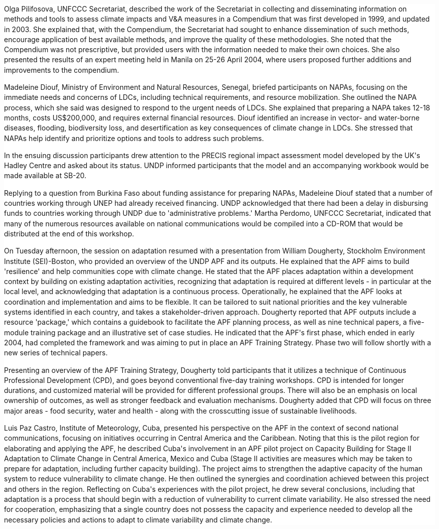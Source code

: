 Olga Pilifosova, UNFCCC Secretariat, described the work of the  Secretariat in collecting and disseminating information on methods  and tools to assess climate impacts and V&A measures in a  Compendium that was first developed in 1999, and updated in 2003.  She explained that, with the Compendium, the Secretariat had  sought to enhance dissemination of such methods, encourage  application of best available methods, and improve the quality of  these methodologies. She noted that the Compendium was not  prescriptive, but provided users with the information needed to  make their own choices. She also presented the results of an  expert meeting held in Manila on 25-26 April 2004, where users  proposed further additions and improvements to the compendium.

Madeleine Diouf, Ministry of Environment and Natural Resources,  Senegal, briefed participants on NAPAs, focusing on the immediate  needs and concerns of LDCs, including technical requirements, and  resource mobilization. She outlined the NAPA process, which she  said was designed to respond to the urgent needs of LDCs. She  explained that preparing a NAPA takes 12-18 months, costs  US$200,000, and requires external financial resources. Diouf  identified an increase in vector- and water-borne diseases,  flooding, biodiversity loss, and desertification as key  consequences of climate change in LDCs. She stressed that NAPAs  help identify and prioritize options and tools to address such  problems.

In the ensuing discussion participants drew attention to the  PRECIS regional impact assessment model developed by the UK's  Hadley Centre and asked about its status. UNDP informed  participants that the model and an accompanying workbook would be  made available at SB-20.

Replying to a question from Burkina Faso about funding assistance  for preparing NAPAs, Madeleine Diouf stated that a number of  countries working through UNEP had already received financing.  UNDP acknowledged that there had been a delay in disbursing funds  to countries working through UNDP due to 'administrative  problems.' Martha Perdomo, UNFCCC Secretariat, indicated that many  of the numerous resources available on national communications  would be compiled into a CD-ROM that would be distributed at the  end of this workshop.

On Tuesday afternoon, the session on adaptation resumed with a  presentation from William Dougherty, Stockholm Environment  Institute (SEI)-Boston, who provided an overview of the UNDP APF  and its outputs. He explained that the APF aims to build  'resilience' and help communities cope with climate change. He  stated that the APF places adaptation within a development context  by building on existing adaptation activities, recognizing that  adaptation is required at different levels - in particular at the  local level, and acknowledging that adaptation is a continuous  process. Operationally, he explained that the APF looks at  coordination and implementation and aims to be flexible. It can be  tailored to suit national priorities and the key vulnerable  systems identified in each country, and takes a stakeholder-driven  approach. Dougherty reported that APF outputs include a resource  'package,' which contains a guidebook to facilitate the APF  planning process, as well as nine technical papers, a five-module  training package and an illustrative set of case studies. He  indicated that the APF's first phase, which ended in early 2004,  had completed the framework and was aiming to put in place an APF  Training Strategy. Phase two will follow shortly with a new series  of technical papers.

Presenting an overview of the APF Training Strategy, Dougherty  told participants that it utilizes a technique of Continuous  Professional Development (CPD), and goes beyond conventional  five-day training workshops. CPD is intended for longer durations,  and customized material will be provided for different professional  groups. There will also be an emphasis on local ownership of  outcomes, as well as stronger feedback and evaluation mechanisms.  Dougherty added that CPD will focus on three major areas - food  security, water and health - along with the crosscutting issue of  sustainable livelihoods.

Luis Paz Castro, Institute of Meteorology, Cuba, presented his  perspective on the APF in the context of second national  communications, focusing on initiatives occurring in Central  America and the Caribbean. Noting that this is the pilot region  for elaborating and applying the APF, he described Cuba's  involvement in an APF pilot project on Capacity Building for Stage  II Adaptation to Climate Change in Central America, Mexico and  Cuba (Stage II activities are measures which may be taken to  prepare for adaptation, including further capacity building). The  project aims to strengthen the adaptive capacity of the human  system to reduce vulnerability to climate change. He then outlined  the synergies and coordination achieved between this project and  others in the region. Reflecting on Cuba's experiences with the  pilot project, he drew several conclusions, including that  adaptation is a process that should begin with a reduction of  vulnerability to current climate variability. He also stressed the  need for cooperation, emphasizing that a single country does not  possess the capacity and experience needed to develop all the  necessary policies and actions to adapt to climate variability and  climate change.

